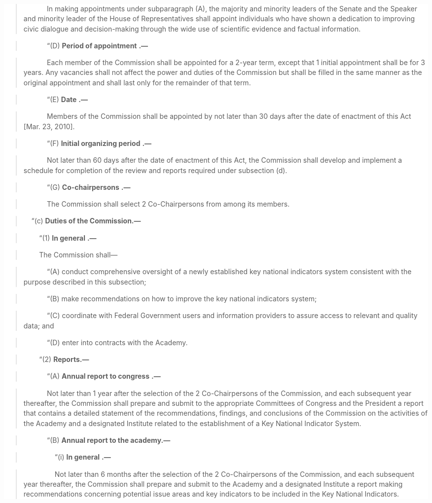 >             In making appointments under subparagraph (A), the majority and minority leaders of the Senate and the Speaker and minority leader of the House of Representatives shall appoint individuals who have shown a dedication to improving civic dialogue and decision-making through the wide use of scientific evidence and factual information.

>             “(D)  __Period of appointment__  __.—__ 

>             Each member of the Commission shall be appointed for a 2-year term, except that 1 initial appointment shall be for 3 years. Any vacancies shall not affect the power and duties of the Commission but shall be filled in the same manner as the original appointment and shall last only for the remainder of that term.

>             “(E)  __Date__  __.—__ 

>             Members of the Commission shall be appointed by not later than 30 days after the date of enactment of this Act \[Mar. 23, 2010\].

>             “(F)  __Initial organizing period__  __.—__ 

>             Not later than 60 days after the date of enactment of this Act, the Commission shall develop and implement a schedule for completion of the review and reports required under subsection (d).

>             “(G)  __Co-chairpersons__  __.—__ 

>             The Commission shall select 2 Co-Chairpersons from among its members.

>     “(c) __Duties of the Commission.—__ 

>         “(1)  __In general__  __.—__ 

>         The Commission shall—

>             “(A) conduct comprehensive oversight of a newly established key national indicators system consistent with the purpose described in this subsection;

>             “(B) make recommendations on how to improve the key national indicators system;

>             “(C) coordinate with Federal Government users and information providers to assure access to relevant and quality data; and

>             “(D) enter into contracts with the Academy.

>         “(2) __Reports.—__ 

>             “(A)  __Annual report to congress__  __.—__ 

>             Not later than 1 year after the selection of the 2 Co-Chairpersons of the Commission, and each subsequent year thereafter, the Commission shall prepare and submit to the appropriate Committees of Congress and the President a report that contains a detailed statement of the recommendations, findings, and conclusions of the Commission on the activities of the Academy and a designated Institute related to the establishment of a Key National Indicator System.

>             “(B) __Annual report to the academy.—__ 

>                 “(i)  __In general__  __.—__ 

>                 Not later than 6 months after the selection of the 2 Co-Chairpersons of the Commission, and each subsequent year thereafter, the Commission shall prepare and submit to the Academy and a designated Institute a report making recommendations concerning potential issue areas and key indicators to be included in the Key National Indicators.


[/us/pl/105/225]: https://publicdocs.github.io/go/links?ns=uslm&ref=%2Fus%2Fpl%2F105%2F225
[/us/stat/112/1389]: https://publicdocs.github.io/go/links?ns=uslm&ref=%2Fus%2Fstat%2F112%2F1389
[/us/pl/111/148/s5605]: https://publicdocs.github.io/go/links?ns=uslm&ref=%2Fus%2Fpl%2F111%2F148%2Fs5605
[/us/stat/124/680]: https://publicdocs.github.io/go/links?ns=uslm&ref=%2Fus%2Fstat%2F124%2F680
[/us/usc/t26/s501/c/3]: https://publicdocs.github.io/go/links?ns=uslm&ref=%2Fus%2Fusc%2Ft26%2Fs501%2Fc%2F3